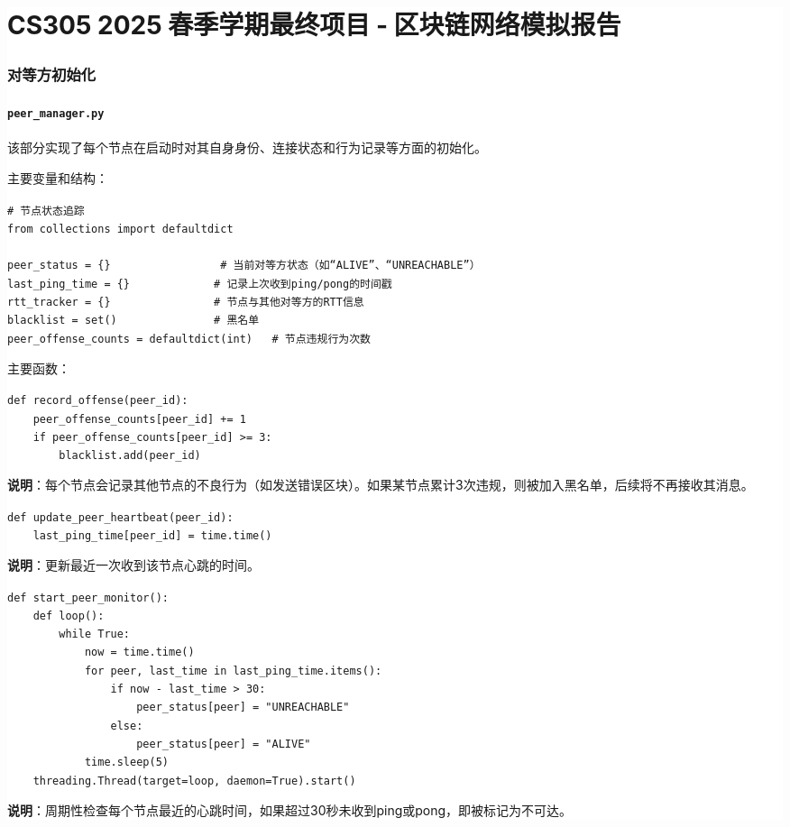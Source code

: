 # CS305 2025 春季学期最终项目 - 区块链网络模拟报告



### 对等方初始化

#### `peer_manager.py`

该部分实现了每个节点在启动时对其自身身份、连接状态和行为记录等方面的初始化。

主要变量和结构：

```
# 节点状态追踪
from collections import defaultdict

peer_status = {}                 # 当前对等方状态（如“ALIVE”、“UNREACHABLE”）
last_ping_time = {}             # 记录上次收到ping/pong的时间戳
rtt_tracker = {}                # 节点与其他对等方的RTT信息
blacklist = set()               # 黑名单
peer_offense_counts = defaultdict(int)   # 节点违规行为次数
```

主要函数：

```
def record_offense(peer_id):
    peer_offense_counts[peer_id] += 1
    if peer_offense_counts[peer_id] >= 3:
        blacklist.add(peer_id)
```

**说明**：每个节点会记录其他节点的不良行为（如发送错误区块）。如果某节点累计3次违规，则被加入黑名单，后续将不再接收其消息。

```
def update_peer_heartbeat(peer_id):
    last_ping_time[peer_id] = time.time()
```

**说明**：更新最近一次收到该节点心跳的时间。

```
def start_peer_monitor():
    def loop():
        while True:
            now = time.time()
            for peer, last_time in last_ping_time.items():
                if now - last_time > 30:
                    peer_status[peer] = "UNREACHABLE"
                else:
                    peer_status[peer] = "ALIVE"
            time.sleep(5)
    threading.Thread(target=loop, daemon=True).start()
```

**说明**：周期性检查每个节点最近的心跳时间，如果超过30秒未收到ping或pong，即被标记为不可达。
